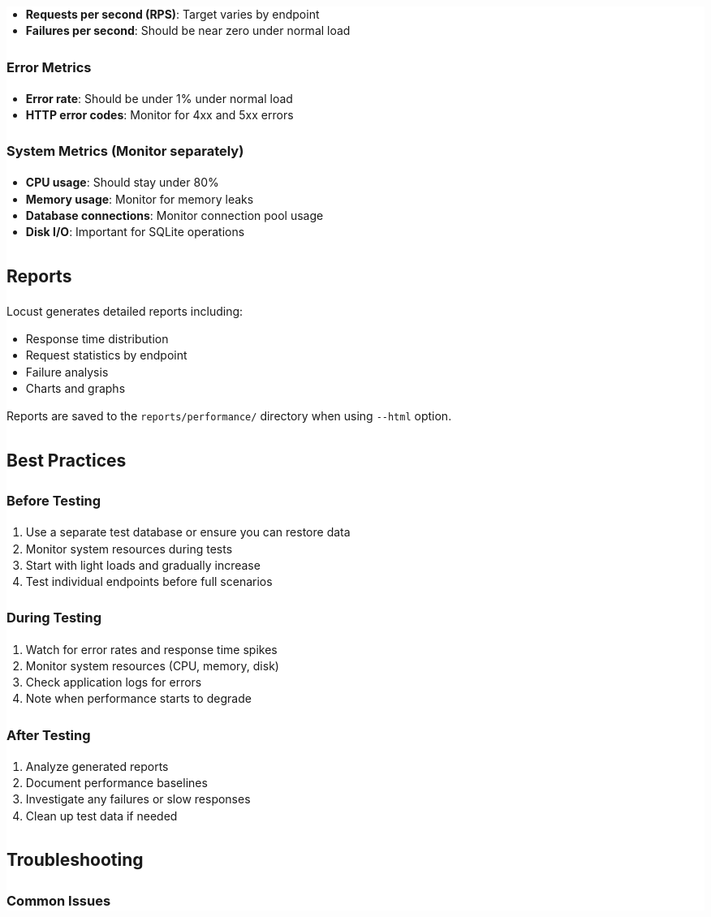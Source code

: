 - **Requests per second (RPS)**: Target varies by endpoint
- **Failures per second**: Should be near zero under normal load

### Error Metrics

- **Error rate**: Should be under 1% under normal load
- **HTTP error codes**: Monitor for 4xx and 5xx errors

### System Metrics (Monitor separately)

- **CPU usage**: Should stay under 80%
- **Memory usage**: Monitor for memory leaks
- **Database connections**: Monitor connection pool usage
- **Disk I/O**: Important for SQLite operations

## Reports

Locust generates detailed reports including:

- Response time distribution
- Request statistics by endpoint
- Failure analysis
- Charts and graphs

Reports are saved to the `reports/performance/` directory when using `--html` option.

## Best Practices

### Before Testing

1. Use a separate test database or ensure you can restore data
2. Monitor system resources during tests
3. Start with light loads and gradually increase
4. Test individual endpoints before full scenarios

### During Testing

1. Watch for error rates and response time spikes
2. Monitor system resources (CPU, memory, disk)
3. Check application logs for errors
4. Note when performance starts to degrade

### After Testing

1. Analyze generated reports
2. Document performance baselines
3. Investigate any failures or slow responses
4. Clean up test data if needed

## Troubleshooting

### Common Issues
